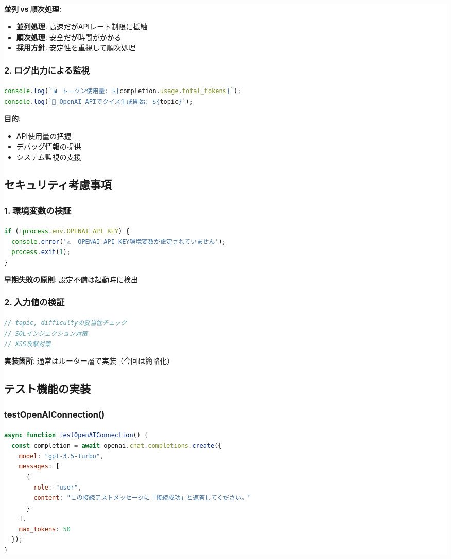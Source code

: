**並列 vs 順次処理**:
- **並列処理**: 高速だがAPIレート制限に抵触
- **順次処理**: 安全だが時間がかかる
- **採用方針**: 安定性を重視して順次処理

### 2. ログ出力による監視
```javascript
console.log(`📊 トークン使用量: ${completion.usage.total_tokens}`);
console.log(`🤖 OpenAI APIでクイズ生成開始: ${topic}`);
```

**目的**: 
- API使用量の把握
- デバッグ情報の提供
- システム監視の支援

## セキュリティ考慮事項

### 1. 環境変数の検証
```javascript
if (!process.env.OPENAI_API_KEY) {
  console.error('⚠️  OPENAI_API_KEY環境変数が設定されていません');
  process.exit(1);
}
```

**早期失敗の原則**: 設定不備は起動時に検出

### 2. 入力値の検証
```javascript
// topic, difficultyの妥当性チェック
// SQLインジェクション対策
// XSS攻撃対策
```

**実装箇所**: 通常はルーター層で実装（今回は簡略化）

## テスト機能の実装

### testOpenAIConnection()
```javascript
async function testOpenAIConnection() {
  const completion = await openai.chat.completions.create({
    model: "gpt-3.5-turbo",
    messages: [
      {
        role: "user",
        content: "この接続テストメッセージに「接続成功」と返答してください。"
      }
    ],
    max_tokens: 50
  });
}
```
